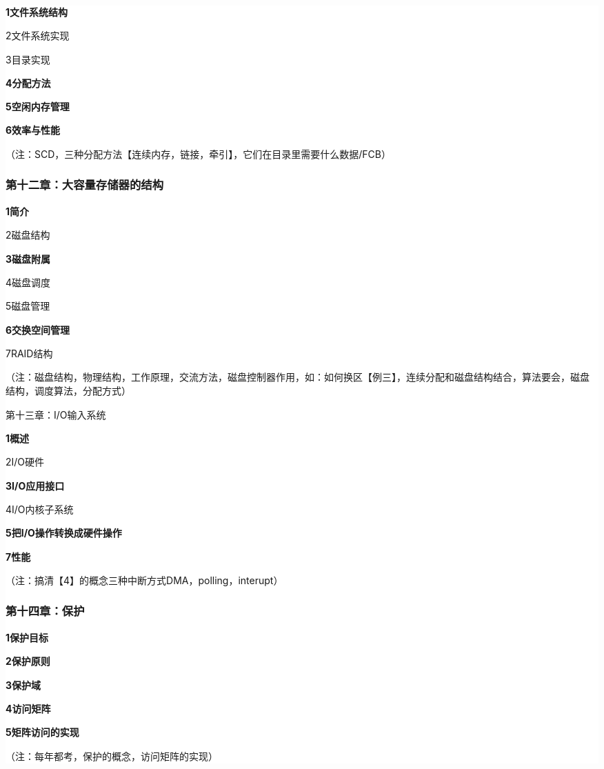 **1文件系统结构**

2文件系统实现

3目录实现

**4分配方法**

**5空闲内存管理**

**6效率与性能**

（注：SCD，三种分配方法【连续内存，链接，牵引】，它们在目录里需要什么数据/FCB）

### 第十二章：大容量存储器的结构

**1简介**

2磁盘结构

**3磁盘附属**

4磁盘调度

5磁盘管理

**6交换空间管理**

7RAID结构

（注：磁盘结构，物理结构，工作原理，交流方法，磁盘控制器作用，如：如何换区【例三】，连续分配和磁盘结构结合，算法要会，磁盘结构，调度算法，分配方式）

第十三章：I/O输入系统

**1概述**

2I/O硬件

**3I/O应用接口**

4I/O内核子系统

**5把I/O操作转换成硬件操作**

**7性能**

（注：搞清【4】的概念三种中断方式DMA，polling，interupt）

### 第十四章：保护

**1保护目标**

**2保护原则**

**3保护域**

**4访问矩阵**

**5矩阵访问的实现**

（注：每年都考，保护的概念，访问矩阵的实现）